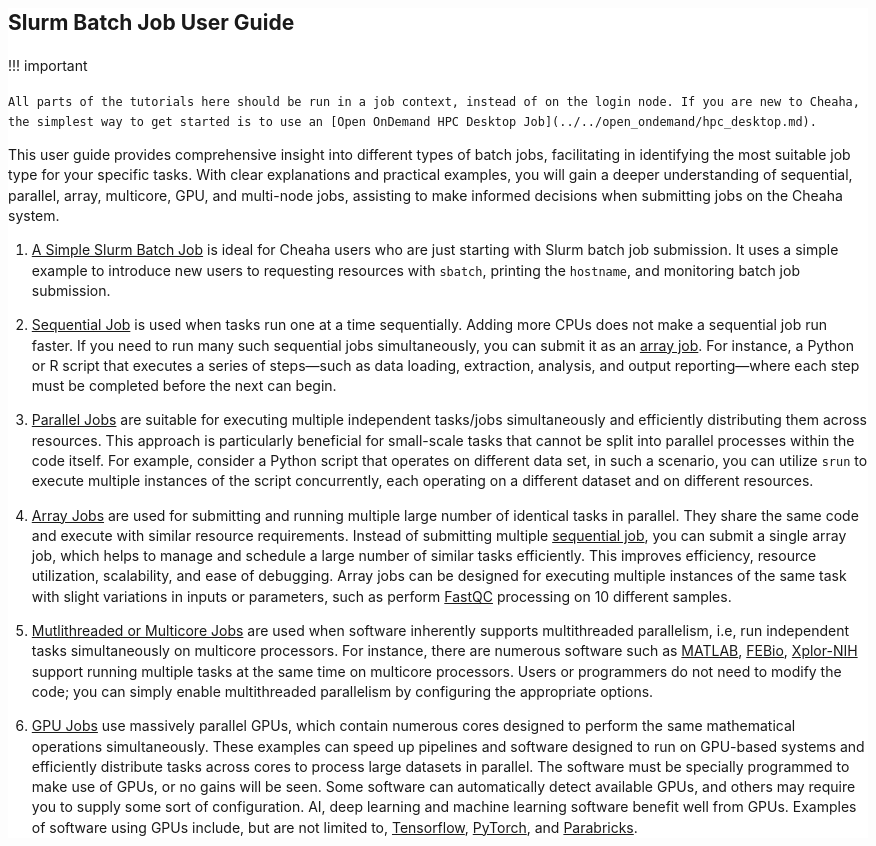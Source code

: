 ## Slurm Batch Job User Guide


!!! important

    All parts of the tutorials here should be run in a job context, instead of on the login node. If you are new to Cheaha, the simplest way to get started is to use an [Open OnDemand HPC Desktop Job](../../open_ondemand/hpc_desktop.md).


This user guide provides comprehensive insight into different types of batch jobs, facilitating in identifying the most suitable job type for your specific tasks. With clear explanations and practical examples, you will gain a deeper understanding of sequential, parallel, array, multicore, GPU, and multi-node jobs, assisting to make informed decisions when submitting jobs on the Cheaha system.

1. [A Simple Slurm Batch Job](#example-1-a-simple-slurm-batch-job) is ideal for Cheaha users who are just starting with Slurm batch job submission. It uses a simple example to introduce new users to requesting resources with `sbatch`, printing the `hostname`, and monitoring batch job submission.

1. [Sequential Job](#example-2-sequential-job) is used when tasks run one at a time sequentially. Adding more CPUs does not make a sequential job run faster. If you need to run many such sequential jobs simultaneously, you can submit it as an [array job](#example-4-array-jobs). For instance, a Python or R script that executes a series of steps—such as data loading, extraction, analysis, and output reporting—where each step must be completed before the next can begin.

1. [Parallel Jobs](#example-3-parallel-jobs) are suitable for executing multiple independent tasks/jobs simultaneously and efficiently distributing them across resources. This approach is particularly beneficial for small-scale tasks that cannot be split into parallel processes within the code itself. For example, consider a Python script that operates on different data set, in such a scenario, you can utilize `srun` to execute multiple instances of the script concurrently, each operating on a different dataset and on different resources.

1. [Array Jobs](#example-4-array-jobs) are used for submitting and running multiple large number of identical tasks in parallel. They share the same code and execute with similar resource requirements. Instead of submitting multiple [sequential job](#example-2-sequential-job), you can submit a single array job, which helps to manage and schedule a large number of similar tasks efficiently. This improves efficiency, resource utilization, scalability, and ease of debugging. Array jobs can be designed for executing multiple instances of the same task with slight variations in inputs or parameters, such as perform [FastQC](https://home.cc.umanitoba.ca/~psgendb/doc/fastqc.help) processing on 10 different samples.

1. [Mutlithreaded or Multicore Jobs](#example-5-multithreaded-or-multicore-job) are used when software inherently supports multithreaded parallelism, i.e, run independent tasks simultaneously on multicore processors. For instance, there are numerous software such as [MATLAB](https://www.mathworks.com/help/matlab/ref/parfor.html), [FEBio](https://help.febio.org/FebioUser/FEBio_um_3-4-Section-2.6.html), [Xplor-NIH](https://nmr.cit.nih.gov/xplor-nih/doc/current/helperPrograms/options.html) support running multiple tasks at the same time on multicore processors. Users or programmers do not need to modify the code; you can simply enable multithreaded parallelism by configuring the appropriate options.

1. [GPU Jobs](#example-6-gpu-jobs) use massively parallel GPUs, which contain numerous cores designed to perform the same mathematical operations simultaneously. These examples can speed up pipelines and software designed to run on GPU-based systems and efficiently distribute tasks across cores to process large datasets in parallel. The software must be specially programmed to make use of GPUs, or no gains will be seen. Some software can automatically detect available GPUs, and others may require you to supply some sort of configuration. AI, deep learning and machine learning software benefit well from GPUs. Examples of software using GPUs include, but are not limited to, [Tensorflow](https://www.tensorflow.org/guide/gpu), [PyTorch](https://pytorch.org/get-started/locally/), and [Parabricks](../../../education/case_studies.md#nvidia-clara-parabricks-for-performing-gpu-accelerated-genome-sequencing-analysis).
